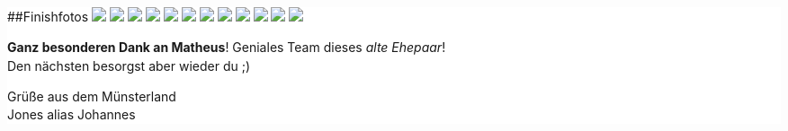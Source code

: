 
##Finishfotos
![](https://glossbossimages.s3.eu-central-1.amazonaws.com/jones/berichte/seat_ibiza/54.jpg)
![](https://glossbossimages.s3.eu-central-1.amazonaws.com/jones/berichte/seat_ibiza/55.jpg)
![](https://glossbossimages.s3.eu-central-1.amazonaws.com/jones/berichte/seat_ibiza/56.jpg)
![](https://glossbossimages.s3.eu-central-1.amazonaws.com/jones/berichte/seat_ibiza/57.jpg)
![](https://glossbossimages.s3.eu-central-1.amazonaws.com/jones/berichte/seat_ibiza/58.jpg)
![](https://glossbossimages.s3.eu-central-1.amazonaws.com/jones/berichte/seat_ibiza/59.jpg)
![](https://glossbossimages.s3.eu-central-1.amazonaws.com/jones/berichte/seat_ibiza/60.jpg)
![](https://glossbossimages.s3.eu-central-1.amazonaws.com/jones/berichte/seat_ibiza/61.jpg)
![](https://glossbossimages.s3.eu-central-1.amazonaws.com/jones/berichte/seat_ibiza/62.jpg)
![](https://glossbossimages.s3.eu-central-1.amazonaws.com/jones/berichte/seat_ibiza/63.jpg)
![](https://glossbossimages.s3.eu-central-1.amazonaws.com/jones/berichte/seat_ibiza/64.jpg)
![](https://glossbossimages.s3.eu-central-1.amazonaws.com/jones/berichte/seat_ibiza/65.jpg)


**Ganz besonderen Dank an Matheus**! Geniales Team dieses *alte Ehepaar*!   
Den nächsten besorgst aber wieder du ;)   

Grüße aus dem Münsterland   
Jones alias Johannes